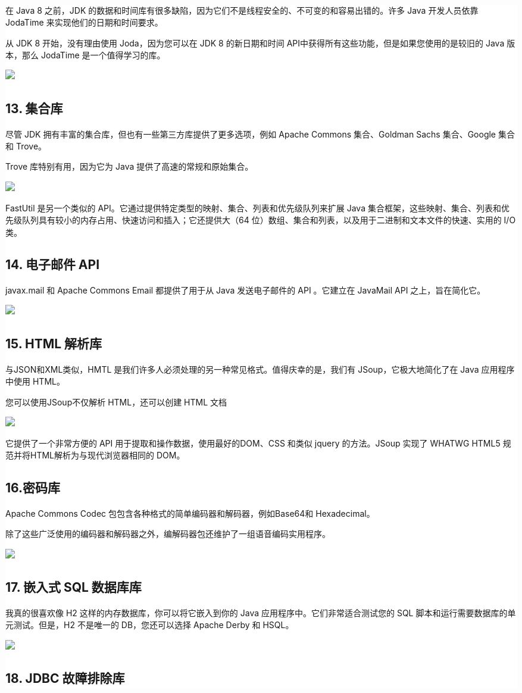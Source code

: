 在 Java 8 之前，JDK 的数据和时间库有很多缺陷，因为它们不是线程安全的、不可变的和容易出错的。许多 Java 开发人员依靠 JodaTime 来实现他们的日期和时间要求。

从 JDK 8 开始，没有理由使用 Joda，因为您可以在 JDK 8 的新日期和时间 API中获得所有这些功能，但是如果您使用的是较旧的 Java 版本，那么 JodaTime 是一个值得学习的库。

![](https://www.java-family.cn/BlogImage/20230209201350.png)

## **13. 集合库**

尽管 JDK 拥有丰富的集合库，但也有一些第三方库提供了更多选项，例如 Apache Commons 集合、Goldman Sachs 集合、Google 集合和 Trove。

Trove 库特别有用，因为它为 Java 提供了高速的常规和原始集合。

![](https://www.java-family.cn/BlogImage/20230209201354.png)

FastUtil 是另一个类似的 API。它通过提供特定类型的映射、集合、列表和优先级队列来扩展 Java 集合框架，这些映射、集合、列表和优先级队列具有较小的内存占用、快速访问和插入；它还提供大（64 位）数组、集合和列表，以及用于二进制和文本文件的快速、实用的 I/O 类。

## **14. 电子邮件 API**

javax.mail 和 Apache Commons Email 都提供了用于从 Java 发送电子邮件的 API 。它建立在 JavaMail API 之上，旨在简化它。

![](https://www.java-family.cn/BlogImage/20230209201359.png)

## **15. HTML 解析库**

与JSON和XML类似，HMTL 是我们许多人必须处理的另一种常见格式。值得庆幸的是，我们有 JSoup，它极大地简化了在 Java 应用程序中使用 HTML。

您可以使用JSoup不仅解析 HTML，还可以创建 HTML 文档

![](https://www.java-family.cn/BlogImage/20230209201402.png)

它提供了一个非常方便的 API 用于提取和操作数据，使用最好的DOM、CSS 和类似 jquery 的方法。JSoup 实现了 WHATWG HTML5 规范并将HTML解析为与现代浏览器相同的 DOM。

## **16.密码库**

Apache Commons Codec 包包含各种格式的简单编码器和解码器，例如Base64和 Hexadecimal。

除了这些广泛使用的编码器和解码器之外，编解码器包还维护了一组语音编码实用程序。

![](https://www.java-family.cn/BlogImage/20230209201407.png)

## **17. 嵌入式 SQL 数据库库**

我真的很喜欢像 H2 这样的内存数据库，你可以将它嵌入到你的 Java 应用程序中。它们非常适合测试您的 SQL 脚本和运行需要数据库的单元测试。但是，H2 不是唯一的 DB，您还可以选择 Apache Derby 和 HSQL。

![](https://www.java-family.cn/BlogImage/20230209201410.png)

## **18. JDBC 故障排除库**
